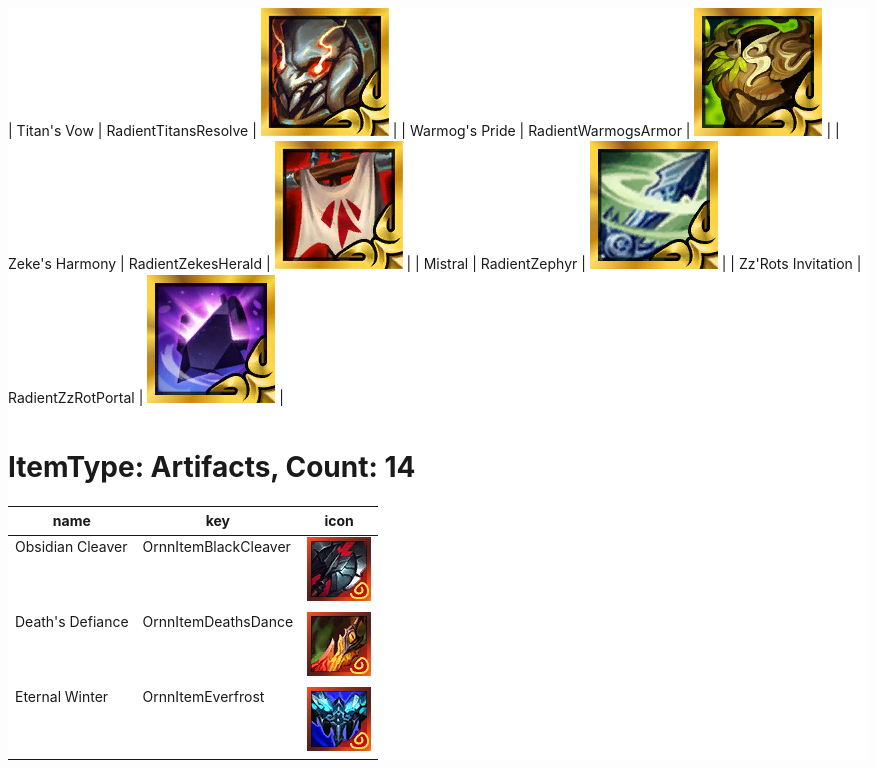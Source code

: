 | Titan's Vow                 | RadientTitansResolve         | ![RadientTitansResolve](../../tftitems/icon/set9/Radiant/RadientTitansResolve.png)                 |
| Warmog's Pride              | RadientWarmogsArmor          | ![RadientWarmogsArmor](../../tftitems/icon/set9/Radiant/RadientWarmogsArmor.png)                   |
| Zeke's Harmony              | RadientZekesHerald           | ![RadientZekesHerald](../../tftitems/icon/set9/Radiant/RadientZekesHerald.png)                     |
| Mistral                     | RadientZephyr                | ![RadientZephyr](../../tftitems/icon/set9/Radiant/RadientZephyr.png)                               |
| Zz'Rots Invitation          | RadientZzRotPortal           | ![RadientZzRotPortal](../../tftitems/icon/set9/Radiant/RadientZzRotPortal.png)                     |
# ItemType: Artifacts, Count: 14
| name                | key                      | icon                                                                                         |
| -                   | -                        | -                                                                                            |
| Obsidian Cleaver    | OrnnItemBlackCleaver     | ![OrnnItemBlackCleaver](../../tftitems/icon/set9/Artifacts/OrnnItemBlackCleaver.png)         |
| Death's Defiance    | OrnnItemDeathsDance      | ![OrnnItemDeathsDance](../../tftitems/icon/set9/Artifacts/OrnnItemDeathsDance.png)           |
| Eternal Winter      | OrnnItemEverfrost        | ![OrnnItemEverfrost](../../tftitems/icon/set9/Artifacts/OrnnItemEverfrost.png)               |